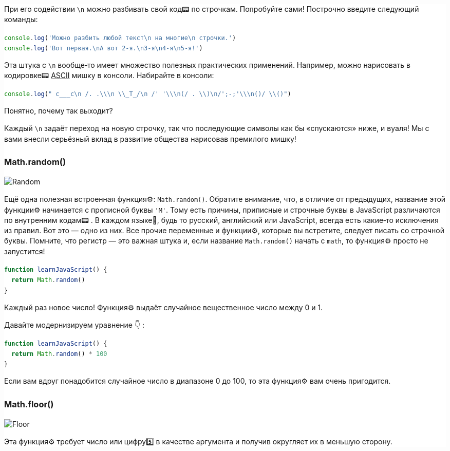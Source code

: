 При его содействии `\n` можно разбивать свой код📟 по строчкам. Попробуйте сами!
Построчно введите следующий команды:

```javascript
console.log('Можно разбить любой текст\n на многие\n строчки.')
console.log('Вот первая.\nА вот 2‑я.\n3‑я\n4‑я\n5‑я!')
```

Эта штука с `\n` вообще‑то имеет множество полезных практических применений. Например, можно нарисовать в кодировке📟 [ASCII](https://ru.wikipedia.org/wiki/ASCII) мишку в консоли. Набирайте в консоли:

```javascript
console.log(" c___c\n /. .\\\n \\_T_/\n /' '\\\n(/ . \\)\n/';‑;'\\\n()/ \\()")
```

Понятно, почему так выходит?

Каждый `\n` задаёт переход на новую строчку, так что последующие символы как бы «спускаются» ниже, и вуаля! Мы с вами внесли серьёзный вклад в развитие общества нарисовав премилого мишку!

### Math.random()

![Random](https://media.giphy.com/media/3o6ozoD1ByqYv7ARIk/giphy.gif)

Ещё одна полезная встроенная функция⚙️: `Math.random()`. Обратите внимание, что, в отличие от предыдущих, название этой функции⚙️ начинается с прописной буквы `'M'`. Тому есть причины, приписные и строчные буквы в JavaScript различаются по внутренним кодам📟 .
В каждом языке👅, будь то русский, английский или JavaScript, всегда есть какие‑то исключения из правил. Вот это — одно из них. Все прочие переменные и функции⚙️, которые вы встретите, следует писать со строчной буквы. Помните, что регистр — это важная штука и, если название `Math.random()` начать с `math`, то функция⚙️ просто не запустится!

```jsx live
function learnJavaScript() {
  return Math.random()
}
```

Каждый раз новое число! Функция⚙️ выдаёт случайное вещественное число между 0 и 1.

Давайте модернизируем уравнение 👇 :

```jsx live
function learnJavaScript() {
  return Math.random() * 100
}
```

Если вам вдруг понадобится случайное число в диапазоне 0 до 100, то эта функция⚙️ вам очень пригодится.

### Math.floor()

![Floor](https://media.giphy.com/media/uTAZTQi8dX1VGa4pXT/giphy.gif)

Эта функция⚙️ требует число или цифру5️⃣ в качестве аргумента и получив округляет их в меньшую сторону.

